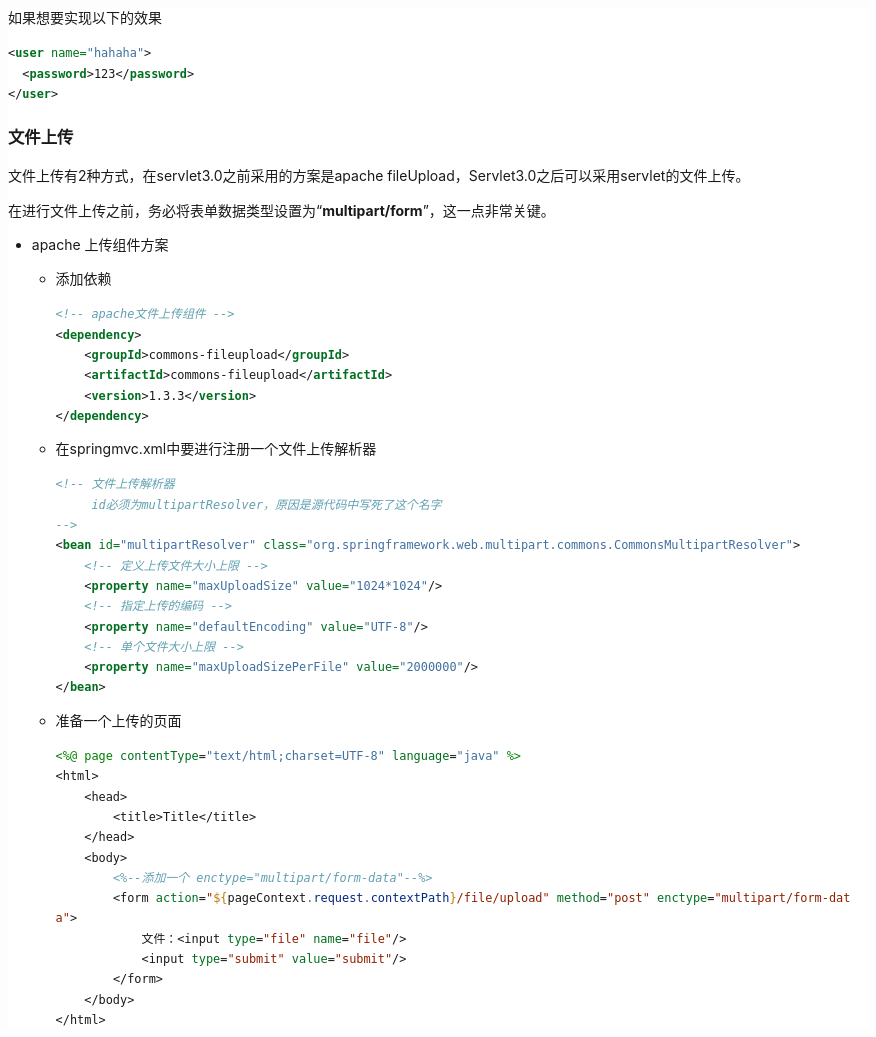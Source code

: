   如果想要实现以下的效果

  ```xml
  <user name="hahaha">
  	<password>123</password>
  </user>
  ```

### 文件上传

文件上传有2种方式，在servlet3.0之前采用的方案是apache fileUpload，Servlet3.0之后可以采用servlet的文件上传。

在进行文件上传之前，务必将表单数据类型设置为“**multipart/form**”，这一点非常关键。

- apache 上传组件方案

  - 添加依赖

    ```xml
    <!-- apache文件上传组件 -->
    <dependency> 
        <groupId>commons-fileupload</groupId> 
        <artifactId>commons-fileupload</artifactId>
        <version>1.3.3</version>
    </dependency>
    ```

  - 在springmvc.xml中要进行注册一个文件上传解析器

    ```xml
    <!-- 文件上传解析器 
         id必须为multipartResolver，原因是源代码中写死了这个名字
    -->
    <bean id="multipartResolver" class="org.springframework.web.multipart.commons.CommonsMultipartResolver">
        <!-- 定义上传文件大小上限 -->
        <property name="maxUploadSize" value="1024*1024"/>
        <!-- 指定上传的编码 -->
        <property name="defaultEncoding" value="UTF-8"/>
        <!-- 单个文件大小上限 -->
        <property name="maxUploadSizePerFile" value="2000000"/>
    </bean>
    ```

  - 准备一个上传的页面

    ```jsp
    <%@ page contentType="text/html;charset=UTF-8" language="java" %>
    <html>
        <head>  
            <title>Title</title>
        </head>
        <body>
            <%--添加一个 enctype="multipart/form-data"--%>
            <form action="${pageContext.request.contextPath}/file/upload" method="post" enctype="multipart/form-data">    
                文件：<input type="file" name="file"/>  
                <input type="submit" value="submit"/>
            </form>
        </body>
    </html>
    ```
    